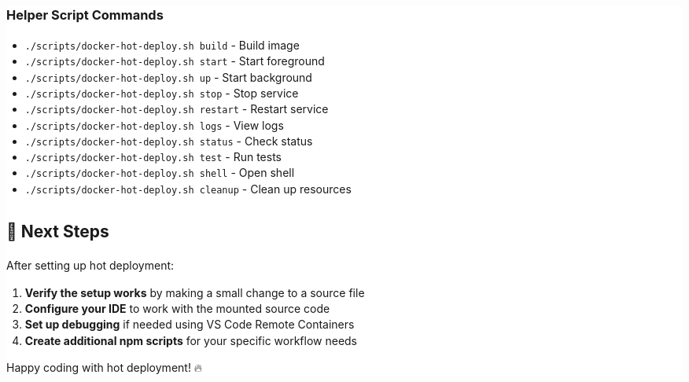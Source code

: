 ### Helper Script Commands
- `./scripts/docker-hot-deploy.sh build` - Build image
- `./scripts/docker-hot-deploy.sh start` - Start foreground
- `./scripts/docker-hot-deploy.sh up` - Start background
- `./scripts/docker-hot-deploy.sh stop` - Stop service
- `./scripts/docker-hot-deploy.sh restart` - Restart service
- `./scripts/docker-hot-deploy.sh logs` - View logs
- `./scripts/docker-hot-deploy.sh status` - Check status
- `./scripts/docker-hot-deploy.sh test` - Run tests
- `./scripts/docker-hot-deploy.sh shell` - Open shell
- `./scripts/docker-hot-deploy.sh cleanup` - Clean up resources

## 🎯 Next Steps

After setting up hot deployment:

1. **Verify the setup works** by making a small change to a source file
2. **Configure your IDE** to work with the mounted source code
3. **Set up debugging** if needed using VS Code Remote Containers
4. **Create additional npm scripts** for your specific workflow needs

Happy coding with hot deployment! 🔥